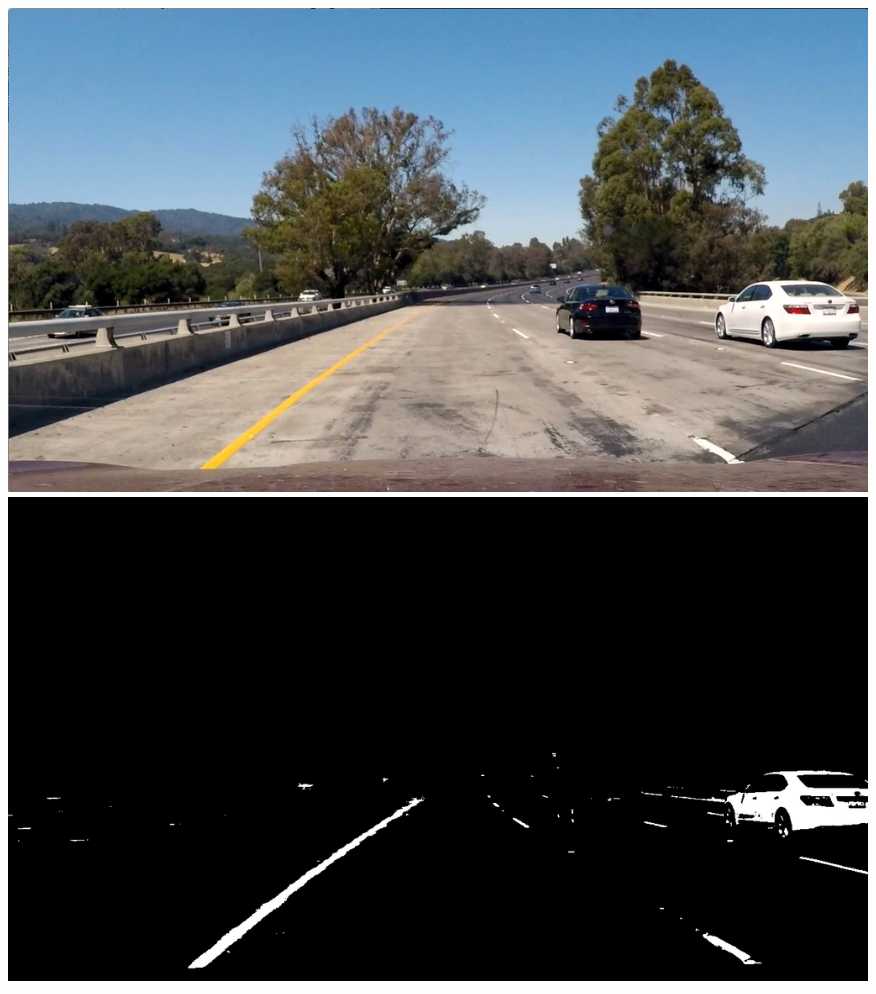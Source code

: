 ![original](test_images/test1.jpg)
![color_threshold](output_images/color_threshold_processed_test1.jpg)
